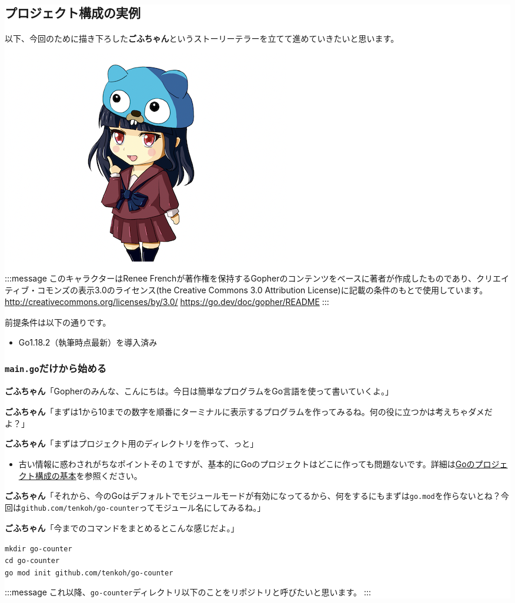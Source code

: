 ## プロジェクト構成の実例
以下、今回のために描き下ろした**ごふちゃん**というストーリーテラーを立てて進めていきたいと思います。

![gofu.png](/images/go-images/gofu.png)

:::message
このキャラクターはRenee Frenchが著作権を保持するGopherのコンテンツをベースに著者が作成したものであり、クリエイティブ・コモンズの表示3.0のライセンス(the Creative Commons 3.0 Attribution License)に記載の条件のもとで使用しています。http://creativecommons.org/licenses/by/3.0/ https://go.dev/doc/gopher/README
:::

前提条件は以下の通りです。
- Go1.18.2（執筆時点最新）を導入済み

### `main.go`だけから始める
**ごふちゃん**「Gopherのみんな、こんにちは。今日は簡単なプログラムをGo言語を使って書いていくよ。」

**ごふちゃん**「まずは1から10までの数字を順番にターミナルに表示するプログラムを作ってみるね。何の役に立つかは考えちゃダメだよ？」

**ごふちゃん**「まずはプロジェクト用のディレクトリを作って、っと」

- 古い情報に惑わされがちなポイントその１ですが、基本的にGoのプロジェクトはどこに作っても問題ないです。詳細は[Goのプロジェクト構成の基本](https://zenn.dev/nobonobo/articles/4fb018a24f9ee9)を参照ください。

**ごふちゃん**「それから、今のGoはデフォルトでモジュールモードが有効になってるから、何をするにもまずは`go.mod`を作らないとね？今回は`github.com/tenkoh/go-counter`ってモジュール名にしてみるね。」

**ごふちゃん**「今までのコマンドをまとめるとこんな感じだよ。」

```shell
mkdir go-counter
cd go-counter
go mod init github.com/tenkoh/go-counter
```

:::message
これ以降、`go-counter`ディレクトリ以下のことをリポジトリと呼びたいと思います。
:::
